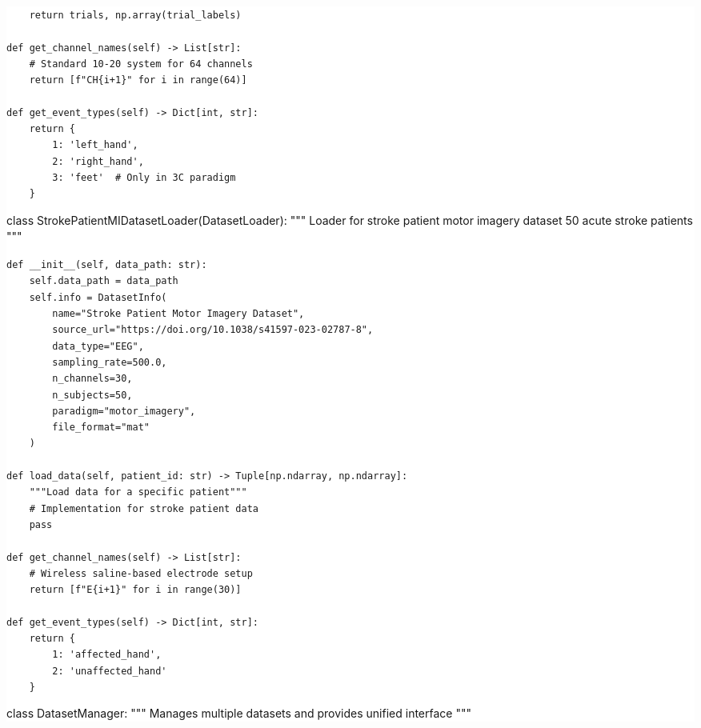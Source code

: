         return trials, np.array(trial_labels)

    def get_channel_names(self) -> List[str]:
        # Standard 10-20 system for 64 channels
        return [f"CH{i+1}" for i in range(64)]

    def get_event_types(self) -> Dict[int, str]:
        return {
            1: 'left_hand',
            2: 'right_hand',
            3: 'feet'  # Only in 3C paradigm
        }

class StrokePatientMIDatasetLoader(DatasetLoader):
"""
Loader for stroke patient motor imagery dataset
50 acute stroke patients
"""

    def __init__(self, data_path: str):
        self.data_path = data_path
        self.info = DatasetInfo(
            name="Stroke Patient Motor Imagery Dataset",
            source_url="https://doi.org/10.1038/s41597-023-02787-8",
            data_type="EEG",
            sampling_rate=500.0,
            n_channels=30,
            n_subjects=50,
            paradigm="motor_imagery",
            file_format="mat"
        )

    def load_data(self, patient_id: str) -> Tuple[np.ndarray, np.ndarray]:
        """Load data for a specific patient"""
        # Implementation for stroke patient data
        pass

    def get_channel_names(self) -> List[str]:
        # Wireless saline-based electrode setup
        return [f"E{i+1}" for i in range(30)]

    def get_event_types(self) -> Dict[int, str]:
        return {
            1: 'affected_hand',
            2: 'unaffected_hand'
        }

class DatasetManager:
"""
Manages multiple datasets and provides unified interface
"""
